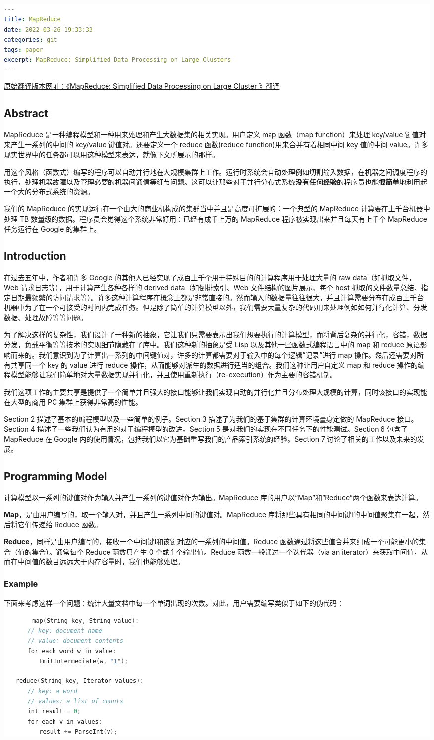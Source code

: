 ```yaml
---
title: MapReduce
date: 2022-03-26 19:33:33
categories: git
tags: paper
excerpt: MapReduce: Simplified Data Processing on Large Clusters
---
```


[原始翻译版本网址：《MapReduce: Simplified Data Processing on Large Cluster 》翻译](https://www.cnblogs.com/YaoDD/p/6017397.html)

## Abstract

MapReduce 是一种编程模型和一种用来处理和产生大数据集的相关实现。用户定义 map 函数（map function）来处理 key/value 键值对来产生一系列的中间的 key/value 键值对。还要定义一个 reduce 函数(reduce function)用来合并有着相同中间 key 值的中间 value。许多现实世界中的任务都可以用这种模型来表达，就像下文所展示的那样。

用这个风格（函数式）编写的程序可以自动并行地在大规模集群上工作。运行时系统会自动处理例如切割输入数据，在机器之间调度程序的执行，处理机器故障以及管理必要的机器间通信等细节问题。这可以让那些对于并行分布式系统**没有任何经验**的程序员也能**很简单**地利用起一个大的分布式系统的资源。

我们的 MapReduce 的实现运行在一个由大的商业机构成的集群当中并且是高度可扩展的：一个典型的 MapReduce 计算要在上千台机器中处理 TB 数量级的数据。程序员会觉得这个系统非常好用：已经有成千上万的 MapReduce 程序被实现出来并且每天有上千个 MapReduce 任务运行在 Google 的集群上。

## Introduction

在过去五年中，作者和许多 Google 的其他人已经实现了成百上千个用于特殊目的的计算程序用于处理大量的 raw data（如抓取文件，Web 请求日志等），用于计算产生各种各样的 derived data（如倒排索引、Web 文件结构的图片展示、每个 host 抓取的文件数量总结、指定日期最频繁的访问请求等）。许多这种计算程序在概念上都是非常直接的。然而输入的数据量往往很大，并且计算需要分布在成百上千台机器中为了在一个可接受的时间内完成任务。但是除了简单的计算模型以外，我们需要大量复杂的代码用来处理例如如何并行化计算、分发数据、处理故障等等问题。

为了解决这样的复杂性，我们设计了一种新的抽象，它让我们只需要表示出我们想要执行的计算模型，而将背后复杂的并行化，容错，数据分发，负载平衡等等技术的实现细节隐藏在了库中。我们这种新的抽象是受 Lisp 以及其他一些函数式编程语言中的 map 和 reduce 原语影响而来的。我们意识到为了计算出一系列的中间键值对，许多的计算都需要对于输入中的每个逻辑“记录”进行 map 操作。然后还需要对所有共享同一个 key 的 value 进行 reduce 操作，从而能够对派生的数据进行适当的组合。我们这种让用户自定义 map 和 reduce 操作的编程模型能够让我们简单地对大量数据实现并行化，并且使用重新执行（re-execution）作为主要的容错机制。

我们这项工作的主要共享是提供了一个简单并且强大的接口能够让我们实现自动的并行化并且分布处理大规模的计算，同时该接口的实现能在大型的商用 PC 集群上获得非常高的性能。

Section 2 描述了基本的编程模型以及一些简单的例子。Section 3 描述了为我们的基于集群的计算环境量身定做的 MapReduce 接口。Section 4 描述了一些我们认为有用的对于编程模型的改进。Section 5 是对我们的实现在不同任务下的性能测试。Section 6 包含了 MapReduce 在 Google 内的使用情况，包括我们以它为基础重写我们的产品索引系统的经验。Section 7 讨论了相关的工作以及未来的发展。

## Programming Model

计算模型以一系列的键值对作为输入并产生一系列的键值对作为输出。MapReduce 库的用户以“Map”和”Reduce”两个函数来表达计算。

**Map**，是由用户编写的，取一个输入对，并且产生一系列中间的键值对。MapReduce 库将那些具有相同的中间键I的中间值聚集在一起，然后将它们传递给 Reduce 函数。

**Reduce**，同样是由用户编写的，接收一个中间键I和该键对应的一系列的中间值。Reduce 函数通过将这些值合并来组成一个可能更小的集合（值的集合）。通常每个 Reduce 函数只产生 0 个或 1 个输出值。Reduce 函数一般通过一个迭代器（via an iterator）来获取中间值，从而在中间值的数目远远大于内存容量时，我们也能够处理。

### Example

下面来考虑这样一个问题：统计大量文档中每一个单词出现的次数。对此，用户需要编写类似于如下的伪代码：

```c
		map(String key, String value):
　　　　// key: document name
　　　　// value: document contents
　　　　for each word w in value:
　　　　　　EmitIntermediate(w, "1");

　　reduce(String key, Iterator values):
　　　　// key: a word
　　　　// values: a list of counts
　　　　int result = 0;
　　　　for each v in values:
　　　　　　result += ParseInt(v);
```
